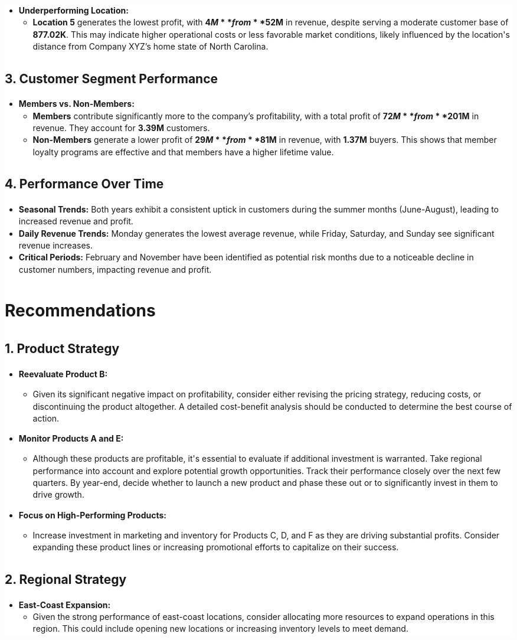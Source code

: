 - **Underperforming Location:**
  - **Location 5** generates the lowest profit, with **$4M** from **$52M** in revenue, despite serving a moderate customer base of **877.02K**. This may indicate higher operational costs or less favorable market conditions, likely influenced by the location's distance from Company XYZ’s home state of North Carolina.

## 3. Customer Segment Performance

- **Members vs. Non-Members:**
  - **Members** contribute significantly more to the company’s profitability, with a total profit of **$72M** from **$201M** in revenue. They account for **3.39M** customers.
  - **Non-Members** generate a lower profit of **$29M** from **$81M** in revenue, with **1.37M** buyers. This shows that member loyalty programs are effective and that members have a higher lifetime value.

## 4. Performance Over Time

- **Seasonal Trends:** Both years exhibit a consistent uptick in customers during the summer months (June-August), leading to increased revenue and profit.
- **Daily Revenue Trends:** Monday generates the lowest average revenue, while Friday, Saturday, and Sunday see significant revenue increases.
- **Critical Periods:** February and November have been identified as potential risk months due to a noticeable decline in customer numbers, impacting revenue and profit.

# Recommendations

## 1. Product Strategy

- **Reevaluate Product B:**
  - Given its significant negative impact on profitability, consider either revising the pricing strategy, reducing costs, or discontinuing the product altogether. A detailed cost-benefit analysis should be conducted to determine the best course of action.

- **Monitor Products A and E:**
  - Although these products are profitable, it's essential to evaluate if additional investment is warranted. Take regional performance into account and explore potential growth opportunities. Track their performance closely over the next few quarters. By year-end, decide whether to launch a new product and phase these out or to significantly invest in them to drive growth.

- **Focus on High-Performing Products:**
  - Increase investment in marketing and inventory for Products C, D, and F as they are driving substantial profits. Consider expanding these product lines or increasing promotional efforts to capitalize on their success.

## 2. Regional Strategy

- **East-Coast Expansion:**
  - Given the strong performance of east-coast locations, consider allocating more resources to expand operations in this region. This could include opening new locations or increasing inventory levels to meet demand.
